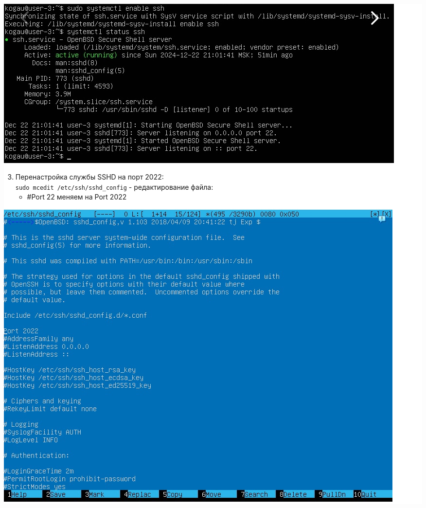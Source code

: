 ![автозапуск и проверка статуса ssh](8.2.jpg)

3. Перенастройка службы SSHD на порт 2022:\
`sudo mcedit /etc/ssh/sshd_config` - редактирование файла:
    - #Port 22 меняем на Port 2022

![редактирование файла](8.4.jpg)
